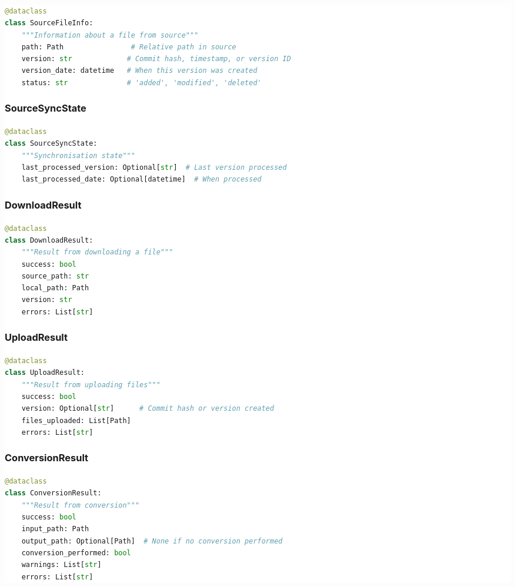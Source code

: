 ```python
@dataclass
class SourceFileInfo:
    """Information about a file from source"""
    path: Path                # Relative path in source
    version: str             # Commit hash, timestamp, or version ID
    version_date: datetime   # When this version was created
    status: str              # 'added', 'modified', 'deleted'
```

### SourceSyncState

```python
@dataclass
class SourceSyncState:
    """Synchronisation state"""
    last_processed_version: Optional[str]  # Last version processed
    last_processed_date: Optional[datetime]  # When processed
```

### DownloadResult

```python
@dataclass
class DownloadResult:
    """Result from downloading a file"""
    success: bool
    source_path: str
    local_path: Path
    version: str
    errors: List[str]
```

### UploadResult

```python
@dataclass
class UploadResult:
    """Result from uploading files"""
    success: bool
    version: Optional[str]      # Commit hash or version created
    files_uploaded: List[Path]
    errors: List[str]
```

### ConversionResult

```python
@dataclass
class ConversionResult:
    """Result from conversion"""
    success: bool
    input_path: Path
    output_path: Optional[Path]  # None if no conversion performed
    conversion_performed: bool
    warnings: List[str]
    errors: List[str]
```

